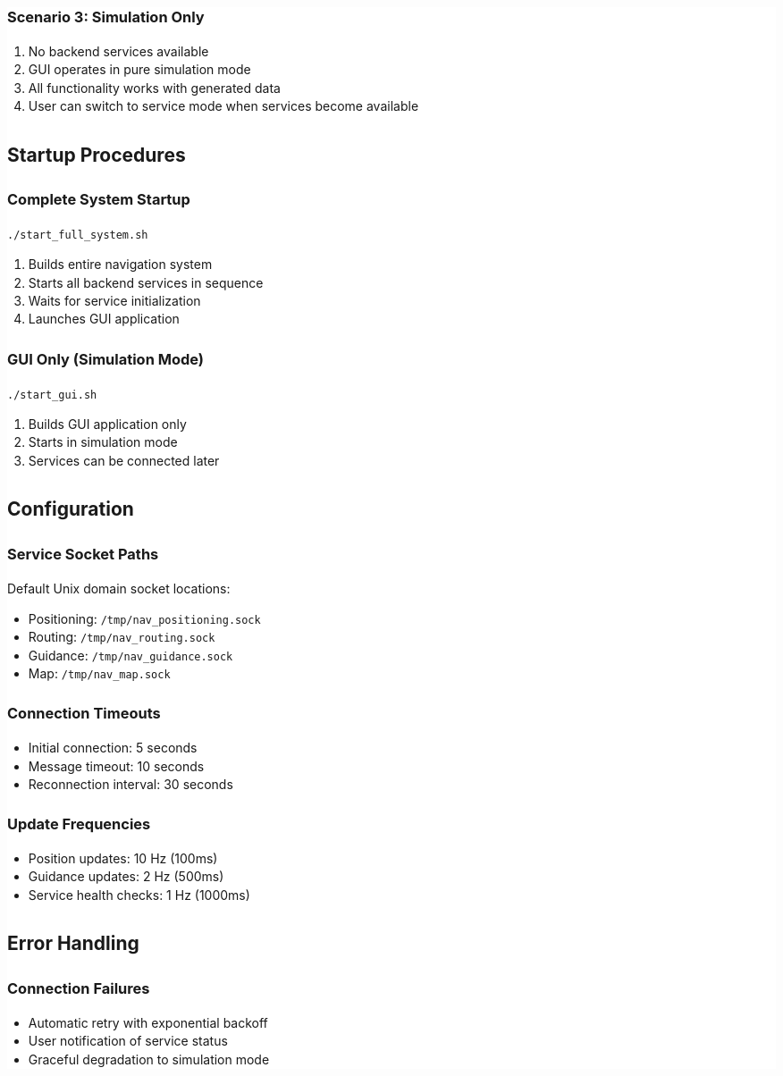 ### Scenario 3: Simulation Only
1. No backend services available
2. GUI operates in pure simulation mode
3. All functionality works with generated data
4. User can switch to service mode when services become available

## Startup Procedures

### Complete System Startup
```bash
./start_full_system.sh
```
1. Builds entire navigation system
2. Starts all backend services in sequence
3. Waits for service initialization
4. Launches GUI application

### GUI Only (Simulation Mode)
```bash
./start_gui.sh
```
1. Builds GUI application only
2. Starts in simulation mode
3. Services can be connected later

## Configuration

### Service Socket Paths
Default Unix domain socket locations:
- Positioning: `/tmp/nav_positioning.sock`
- Routing: `/tmp/nav_routing.sock`
- Guidance: `/tmp/nav_guidance.sock`
- Map: `/tmp/nav_map.sock`

### Connection Timeouts
- Initial connection: 5 seconds
- Message timeout: 10 seconds
- Reconnection interval: 30 seconds

### Update Frequencies
- Position updates: 10 Hz (100ms)
- Guidance updates: 2 Hz (500ms)
- Service health checks: 1 Hz (1000ms)

## Error Handling

### Connection Failures
- Automatic retry with exponential backoff
- User notification of service status
- Graceful degradation to simulation mode
